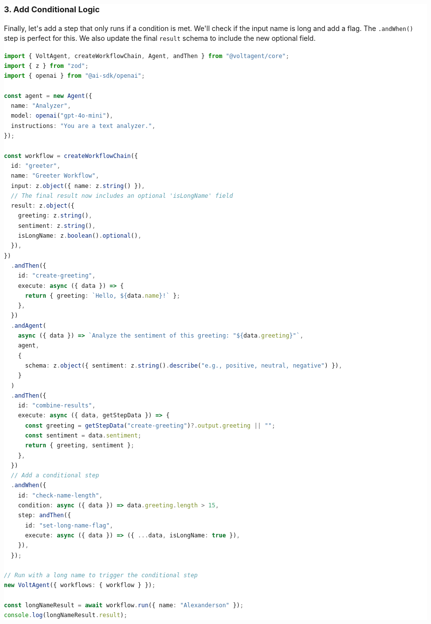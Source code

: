 ### 3. Add Conditional Logic

Finally, let's add a step that only runs if a condition is met. We'll check if the input name is long and add a flag. The `.andWhen()` step is perfect for this. We also update the final `result` schema to include the new optional field.

```typescript
import { VoltAgent, createWorkflowChain, Agent, andThen } from "@voltagent/core";
import { z } from "zod";
import { openai } from "@ai-sdk/openai";

const agent = new Agent({
  name: "Analyzer",
  model: openai("gpt-4o-mini"),
  instructions: "You are a text analyzer.",
});

const workflow = createWorkflowChain({
  id: "greeter",
  name: "Greeter Workflow",
  input: z.object({ name: z.string() }),
  // The final result now includes an optional 'isLongName' field
  result: z.object({
    greeting: z.string(),
    sentiment: z.string(),
    isLongName: z.boolean().optional(),
  }),
})
  .andThen({
    id: "create-greeting",
    execute: async ({ data }) => {
      return { greeting: `Hello, ${data.name}!` };
    },
  })
  .andAgent(
    async ({ data }) => `Analyze the sentiment of this greeting: "${data.greeting}"`,
    agent,
    {
      schema: z.object({ sentiment: z.string().describe("e.g., positive, neutral, negative") }),
    }
  )
  .andThen({
    id: "combine-results",
    execute: async ({ data, getStepData }) => {
      const greeting = getStepData("create-greeting")?.output.greeting || "";
      const sentiment = data.sentiment;
      return { greeting, sentiment };
    },
  })
  // Add a conditional step
  .andWhen({
    id: "check-name-length",
    condition: async ({ data }) => data.greeting.length > 15,
    step: andThen({
      id: "set-long-name-flag",
      execute: async ({ data }) => ({ ...data, isLongName: true }),
    }),
  });

// Run with a long name to trigger the conditional step
new VoltAgent({ workflows: { workflow } });

const longNameResult = await workflow.run({ name: "Alexanderson" });
console.log(longNameResult.result);
```